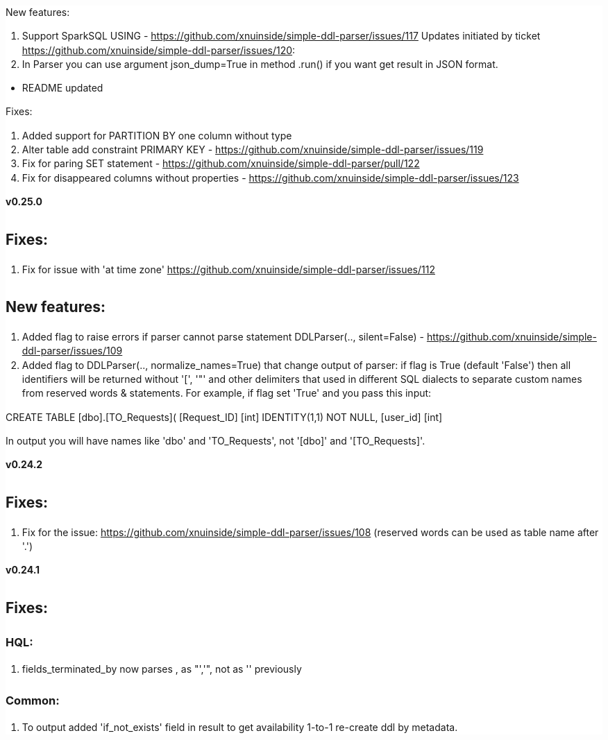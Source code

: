 New features:
1. Support SparkSQL USING - https://github.com/xnuinside/simple-ddl-parser/issues/117
Updates initiated by ticket https://github.com/xnuinside/simple-ddl-parser/issues/120:
2. In Parser you can use argument json_dump=True in method .run() if you want get result in JSON format.
- README updated

Fixes:
1. Added support for PARTITION BY one column without type
2. Alter table add constraint PRIMARY KEY - https://github.com/xnuinside/simple-ddl-parser/issues/119
3. Fix for paring SET statement - https://github.com/xnuinside/simple-ddl-parser/pull/122
4. Fix for disappeared columns without properties - https://github.com/xnuinside/simple-ddl-parser/issues/123

**v0.25.0**
## Fixes:

1. Fix for issue with 'at time zone' https://github.com/xnuinside/simple-ddl-parser/issues/112

## New features:

1. Added flag to raise errors if parser cannot parse statement DDLParser(.., silent=False) - https://github.com/xnuinside/simple-ddl-parser/issues/109
2. Added flag to DDLParser(.., normalize_names=True) that change output of parser:
if flag is True (default 'False') then all identifiers will be returned without '[', '"' and other delimiters that used in different SQL dialects to separate custom names from reserved words & statements.
For example, if flag set 'True' and you pass this input:

CREATE TABLE [dbo].[TO_Requests](
    [Request_ID] [int] IDENTITY(1,1) NOT NULL,
    [user_id] [int]

In output you will have names like 'dbo' and 'TO_Requests', not '[dbo]' and '[TO_Requests]'.

**v0.24.2**
## Fixes:

1. Fix for the issue: https://github.com/xnuinside/simple-ddl-parser/issues/108 (reserved words can be used as table name after '.')


**v0.24.1**

## Fixes:
### HQL:
1. fields_terminated_by now parses , as "','", not as '' previously

### Common:
1. To output added 'if_not_exists' field in result to get availability 1-to-1 re-create ddl by metadata.
